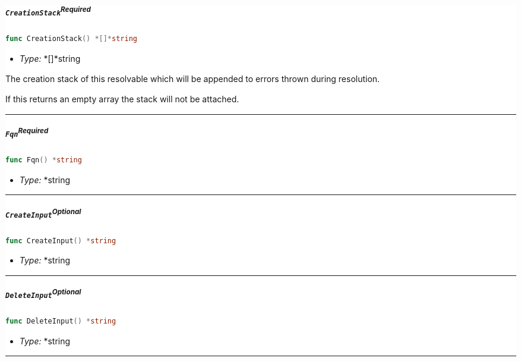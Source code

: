 ##### `CreationStack`<sup>Required</sup> <a name="CreationStack" id="rhizo-co-terraform-provider-oci.databaseAutonomousVmClusterOrdsCertificateManagement.DatabaseAutonomousVmClusterOrdsCertificateManagementTimeoutsOutputReference.property.creationStack"></a>

```go
func CreationStack() *[]*string
```

- *Type:* *[]*string

The creation stack of this resolvable which will be appended to errors thrown during resolution.

If this returns an empty array the stack will not be attached.

---

##### `Fqn`<sup>Required</sup> <a name="Fqn" id="rhizo-co-terraform-provider-oci.databaseAutonomousVmClusterOrdsCertificateManagement.DatabaseAutonomousVmClusterOrdsCertificateManagementTimeoutsOutputReference.property.fqn"></a>

```go
func Fqn() *string
```

- *Type:* *string

---

##### `CreateInput`<sup>Optional</sup> <a name="CreateInput" id="rhizo-co-terraform-provider-oci.databaseAutonomousVmClusterOrdsCertificateManagement.DatabaseAutonomousVmClusterOrdsCertificateManagementTimeoutsOutputReference.property.createInput"></a>

```go
func CreateInput() *string
```

- *Type:* *string

---

##### `DeleteInput`<sup>Optional</sup> <a name="DeleteInput" id="rhizo-co-terraform-provider-oci.databaseAutonomousVmClusterOrdsCertificateManagement.DatabaseAutonomousVmClusterOrdsCertificateManagementTimeoutsOutputReference.property.deleteInput"></a>

```go
func DeleteInput() *string
```

- *Type:* *string

---
